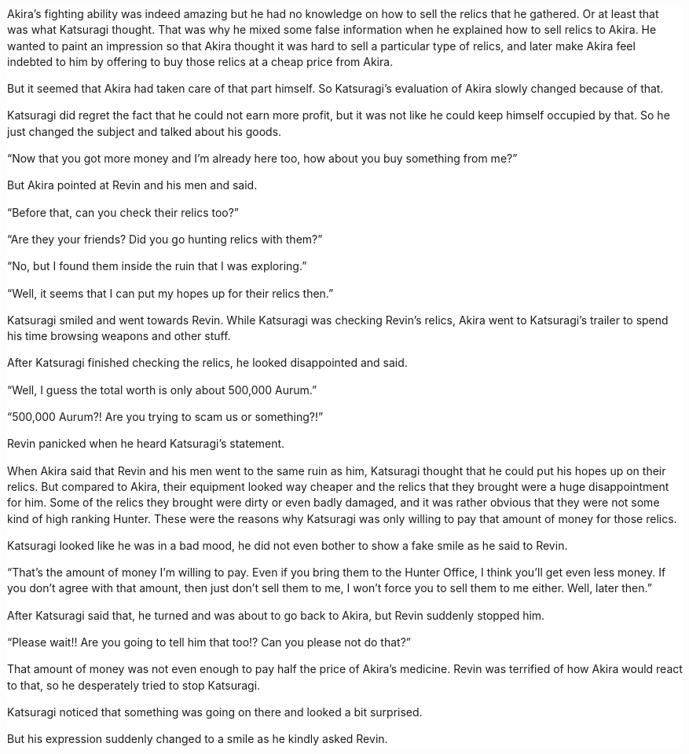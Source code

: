 Akira’s fighting ability was indeed amazing but he had no knowledge on how to sell the relics that he gathered. Or at least that was what Katsuragi thought. That was why he mixed some false information when he explained how to sell relics to Akira. He wanted to paint an impression so that Akira thought it was hard to sell a particular type of relics, and later make Akira feel indebted to him by offering to buy those relics at a cheap price from Akira.

But it seemed that Akira had taken care of that part himself. So Katsuragi’s evaluation of Akira slowly changed because of that.

Katsuragi did regret the fact that he could not earn more profit, but it was not like he could keep himself occupied by that. So he just changed the subject and talked about his goods.

“Now that you got more money and I’m already here too, how about you buy something from me?”

But Akira pointed at Revin and his men and said.

“Before that, can you check their relics too?”

“Are they your friends? Did you go hunting relics with them?”

“No, but I found them inside the ruin that I was exploring.”

“Well, it seems that I can put my hopes up for their relics then.”

Katsuragi smiled and went towards Revin. While Katsuragi was checking Revin’s relics, Akira went to Katsuragi’s trailer to spend his time browsing weapons and other stuff.

After Katsuragi finished checking the relics, he looked disappointed and said.

“Well, I guess the total worth is only about 500,000 Aurum.”

“500,000 Aurum?! Are you trying to scam us or something?!”

Revin panicked when he heard Katsuragi’s statement.

When Akira said that Revin and his men went to the same ruin as him, Katsuragi thought that he could put his hopes up on their relics. But compared to Akira, their equipment looked way cheaper and the relics that they brought were a huge disappointment for him. Some of the relics they brought were dirty or even badly damaged, and it was rather obvious that they were not some kind of high ranking Hunter. These were the reasons why Katsuragi was only willing to pay that amount of money for those relics.

Katsuragi looked like he was in a bad mood, he did not even bother to show a fake smile as he said to Revin.

“That’s the amount of money I’m willing to pay. Even if you bring them to the Hunter Office, I think you’ll get even less money. If you don’t agree with that amount, then just don’t sell them to me, I won’t force you to sell them to me either. Well, later then.”

After Katsuragi said that, he turned and was about to go back to Akira, but Revin suddenly stopped him.

“Please wait!! Are you going to tell him that too!? Can you please not do that?”

That amount of money was not even enough to pay half the price of Akira’s medicine. Revin was terrified of how Akira would react to that, so he desperately tried to stop Katsuragi.

Katsuragi noticed that something was going on there and looked a bit surprised.

But his expression suddenly changed to a smile as he kindly asked Revin.
